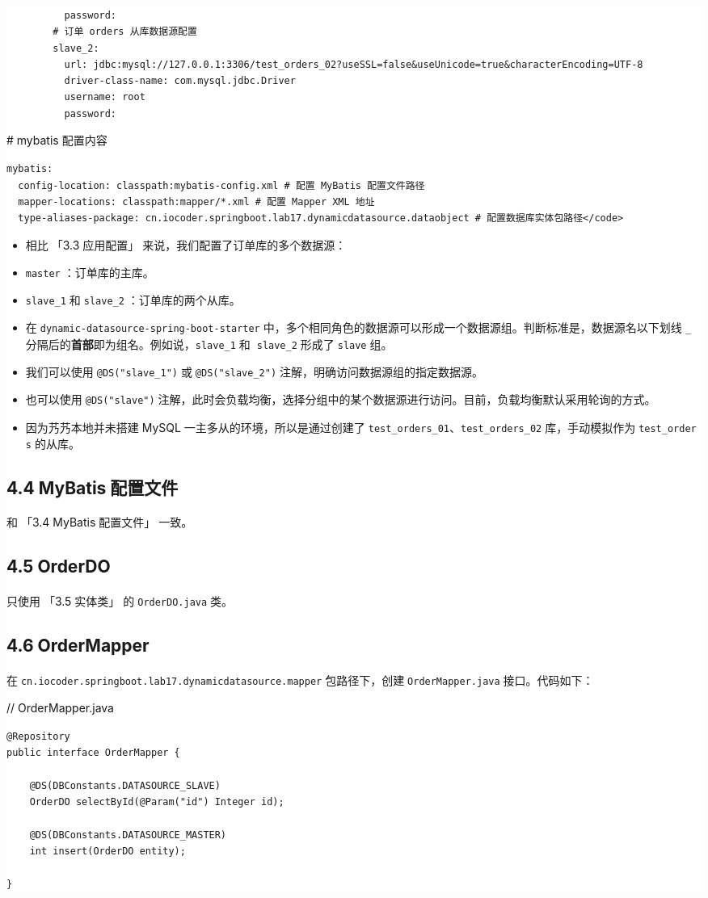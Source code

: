               password:
            # 订单 orders 从库数据源配置
            slave_2:
              url: jdbc:mysql://127.0.0.1:3306/test_orders_02?useSSL=false&useUnicode=true&characterEncoding=UTF-8
              driver-class-name: com.mysql.jdbc.Driver
              username: root
              password:

# mybatis 配置内容
    
    mybatis:
      config-location: classpath:mybatis-config.xml # 配置 MyBatis 配置文件路径
      mapper-locations: classpath:mapper/*.xml # 配置 Mapper XML 地址
      type-aliases-package: cn.iocoder.springboot.lab17.dynamicdatasource.dataobject # 配置数据库实体包路径</code> 

*   相比 「3.3 应用配置」 来说，我们配置了订单库的多个数据源：

*   `master` ：订单库的主库。
*   `slave_1` 和 `slave_2` ：订单库的两个从库。

*   在 `dynamic-datasource-spring-boot-starter` 中，多个相同角色的数据源可以形成一个数据源组。判断标准是，数据源名以下划线 `_` 分隔后的**首部**即为组名。例如说，`slave_1` 和  `slave_2` 形成了 `slave` 组。

*   我们可以使用 `@DS("slave_1")` 或 `@DS("slave_2")` 注解，明确访问数据源组的指定数据源。
*   也可以使用 `@DS("slave")` 注解，此时会负载均衡，选择分组中的某个数据源进行访问。目前，负载均衡默认采用轮询的方式。

*   因为艿艿本地并未搭建 MySQL 一主多从的环境，所以是通过创建了 `test_orders_01`、`test_orders_02` 库，手动模拟作为 `test_orders` 的从库。

## 4.4 MyBatis 配置文件

和 「3.4 MyBatis 配置文件」 一致。

## 4.5 OrderDO

只使用 「3.5 实体类」 的 `OrderDO.java` 类。

## 4.6 OrderMapper

在 `cn.iocoder.springboot.lab17.dynamicdatasource.mapper` 包路径下，创建 `OrderMapper.java` 接口。代码如下：

// OrderMapper.java
    
    @Repository
    public interface OrderMapper {
    
        @DS(DBConstants.DATASOURCE_SLAVE)
        OrderDO selectById(@Param("id") Integer id);
    
        @DS(DBConstants.DATASOURCE_MASTER)
        int insert(OrderDO entity);
    
    } 
